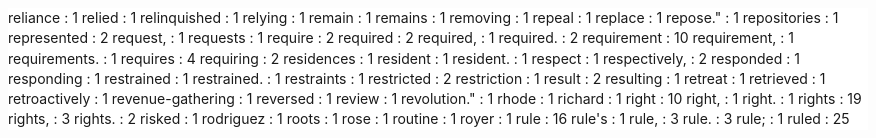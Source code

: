 reliance : 1
relied : 1
relinquished : 1
relying : 1
remain : 1
remains : 1
removing : 1
repeal : 1
replace : 1
repose." : 1
repositories : 1
represented : 2
request, : 1
requests : 1
require : 2
required : 2
required, : 1
required. : 2
requirement : 10
requirement, : 1
requirements. : 1
requires : 4
requiring : 2
residences : 1
resident : 1
resident. : 1
respect : 1
respectively, : 2
responded : 1
responding : 1
restrained : 1
restrained. : 1
restraints : 1
restricted : 2
restriction : 1
result : 2
resulting : 1
retreat : 1
retrieved : 1
retroactively : 1
revenue-gathering : 1
reversed : 1
review : 1
revolution." : 1
rhode : 1
richard : 1
right : 10
right, : 1
right. : 1
rights : 19
rights, : 3
rights. : 2
risked : 1
rodriguez : 1
roots : 1
rose : 1
routine : 1
royer : 1
rule : 16
rule's : 1
rule, : 3
rule. : 3
rule; : 1
ruled : 25